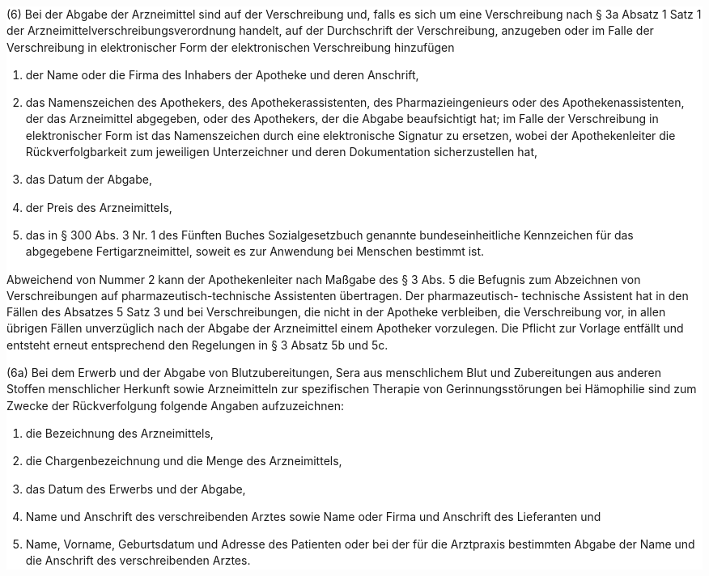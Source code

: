 (6) Bei der Abgabe der Arzneimittel sind auf der Verschreibung und,
falls es sich um eine Verschreibung nach § 3a Absatz 1 Satz 1 der
Arzneimittelverschreibungsverordnung handelt, auf der Durchschrift der
Verschreibung, anzugeben oder im Falle der Verschreibung in
elektronischer Form der elektronischen Verschreibung hinzufügen

1.  der Name oder die Firma des Inhabers der Apotheke und deren Anschrift,


2.  das Namenszeichen des Apothekers, des Apothekerassistenten, des
    Pharmazieingenieurs oder des Apothekenassistenten, der das
    Arzneimittel abgegeben, oder des Apothekers, der die Abgabe
    beaufsichtigt hat; im Falle der Verschreibung in elektronischer Form
    ist das Namenszeichen durch eine elektronische Signatur zu ersetzen,
    wobei der Apothekenleiter die Rückverfolgbarkeit zum jeweiligen
    Unterzeichner und deren Dokumentation sicherzustellen hat,


3.  das Datum der Abgabe,


4.  der Preis des Arzneimittels,


5.  das in § 300 Abs. 3 Nr. 1 des Fünften Buches Sozialgesetzbuch genannte
    bundeseinheitliche Kennzeichen für das abgegebene Fertigarzneimittel,
    soweit es zur Anwendung bei Menschen bestimmt ist.



Abweichend von Nummer 2 kann der Apothekenleiter nach Maßgabe des § 3
Abs. 5 die Befugnis zum Abzeichnen von Verschreibungen auf
pharmazeutisch-technische Assistenten übertragen. Der pharmazeutisch-
technische Assistent hat in den Fällen des Absatzes 5 Satz 3 und bei
Verschreibungen, die nicht in der Apotheke verbleiben, die
Verschreibung vor, in allen übrigen Fällen unverzüglich nach der
Abgabe der Arzneimittel einem Apotheker vorzulegen. Die Pflicht zur
Vorlage entfällt und entsteht erneut entsprechend den Regelungen in §
3 Absatz 5b und 5c.

(6a) Bei dem Erwerb und der Abgabe von Blutzubereitungen, Sera aus
menschlichem Blut und Zubereitungen aus anderen Stoffen menschlicher
Herkunft sowie Arzneimitteln zur spezifischen Therapie von
Gerinnungsstörungen bei Hämophilie sind zum Zwecke der Rückverfolgung
folgende Angaben aufzuzeichnen:

1.  die Bezeichnung des Arzneimittels,


2.  die Chargenbezeichnung und die Menge des Arzneimittels,


3.  das Datum des Erwerbs und der Abgabe,


4.  Name und Anschrift des verschreibenden Arztes sowie Name oder Firma
    und Anschrift des Lieferanten und


5.  Name, Vorname, Geburtsdatum und Adresse des Patienten oder bei der für
    die Arztpraxis bestimmten Abgabe der Name und die Anschrift des
    verschreibenden Arztes.
